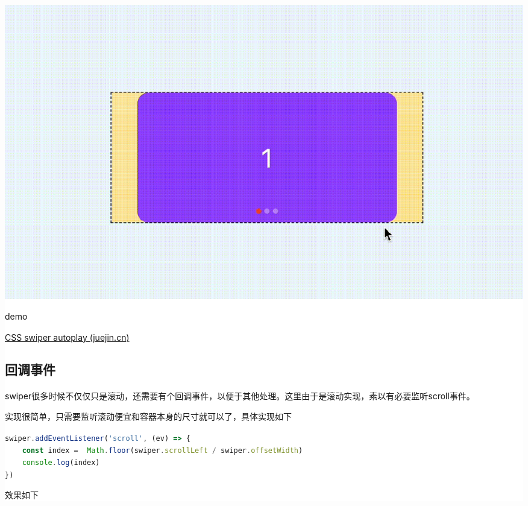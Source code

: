 ![最终效果](./images/swiper-15.gif)

demo

[CSS swiper autoplay (juejin.cn)](https://code.juejin.cn/pen/739102505507989099)


## 回调事件
swiper很多时候不仅仅只是滚动，还需要有个回调事件，以便于其他处理。这里由于是滚动实现，素以有必要监听scroll事件。

实现很简单，只需要监听滚动便宜和容器本身的尺寸就可以了，具体实现如下
```js
swiper.addEventListener('scroll', (ev) => {
    const index =  Math.floor(swiper.scrollLeft / swiper.offsetWidth)
    console.log(index)
})
```
效果如下